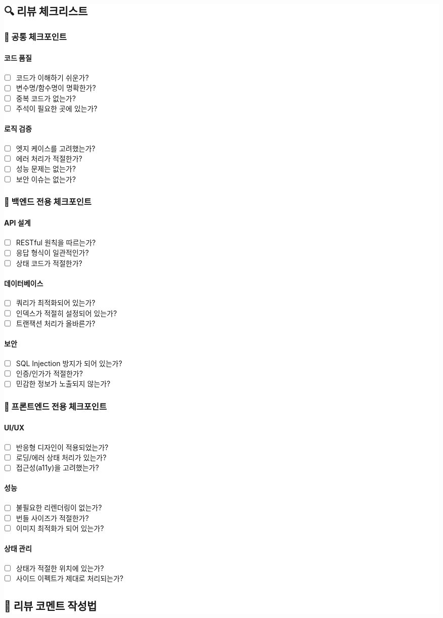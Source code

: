 ## 🔍 리뷰 체크리스트

### 🧩 공통 체크포인트

#### 코드 품질
- [ ] 코드가 이해하기 쉬운가?
- [ ] 변수명/함수명이 명확한가?
- [ ] 중복 코드가 없는가?
- [ ] 주석이 필요한 곳에 있는가?

#### 로직 검증
- [ ] 엣지 케이스를 고려했는가?
- [ ] 에러 처리가 적절한가?
- [ ] 성능 문제는 없는가?
- [ ] 보안 이슈는 없는가?

### 🔧 백엔드 전용 체크포인트

#### API 설계
- [ ] RESTful 원칙을 따르는가?
- [ ] 응답 형식이 일관적인가?
- [ ] 상태 코드가 적절한가?

#### 데이터베이스
- [ ] 쿼리가 최적화되어 있는가?
- [ ] 인덱스가 적절히 설정되어 있는가?
- [ ] 트랜잭션 처리가 올바른가?

#### 보안
- [ ] SQL Injection 방지가 되어 있는가?
- [ ] 인증/인가가 적절한가?
- [ ] 민감한 정보가 노출되지 않는가?

### 🎨 프론트엔드 전용 체크포인트

#### UI/UX
- [ ] 반응형 디자인이 적용되었는가?
- [ ] 로딩/에러 상태 처리가 있는가?
- [ ] 접근성(a11y)을 고려했는가?

#### 성능
- [ ] 불필요한 리렌더링이 없는가?
- [ ] 번들 사이즈가 적절한가?
- [ ] 이미지 최적화가 되어 있는가?

#### 상태 관리
- [ ] 상태가 적절한 위치에 있는가?
- [ ] 사이드 이펙트가 제대로 처리되는가?

## 💬 리뷰 코멘트 작성법
